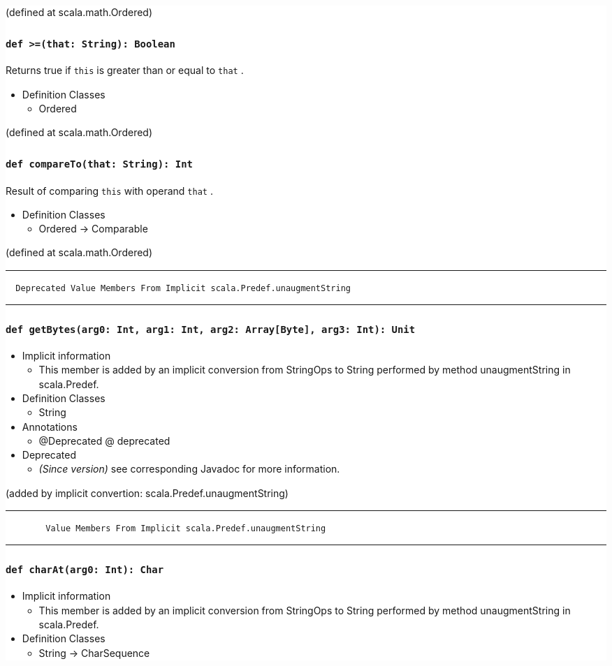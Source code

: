 (defined at scala.math.Ordered)


### `def >=(that: String): Boolean`                                          ###

Returns true if `this` is greater than or equal to `that` .

* Definition Classes
  * Ordered

(defined at scala.math.Ordered)


### `def compareTo(that: String): Int`                                       ###

Result of comparing `this` with operand `that` .

* Definition Classes
  * Ordered → Comparable

(defined at scala.math.Ordered)


--------------------------------------------------------------------------------
      Deprecated Value Members From Implicit scala.Predef.unaugmentString
--------------------------------------------------------------------------------


### `def getBytes(arg0: Int, arg1: Int, arg2: Array[Byte], arg3: Int): Unit` ###

* Implicit information
  * This member is added by an implicit conversion from StringOps to String
    performed by method unaugmentString in scala.Predef.
* Definition Classes
  * String
* Annotations
  * @Deprecated @ deprecated
* Deprecated
  * _(Since version)_ see corresponding Javadoc for more information.

(added by implicit convertion: scala.Predef.unaugmentString)


--------------------------------------------------------------------------------
            Value Members From Implicit scala.Predef.unaugmentString
--------------------------------------------------------------------------------


### `def charAt(arg0: Int): Char`                                            ###

* Implicit information
  * This member is added by an implicit conversion from StringOps to String
    performed by method unaugmentString in scala.Predef.
* Definition Classes
  * String → CharSequence
